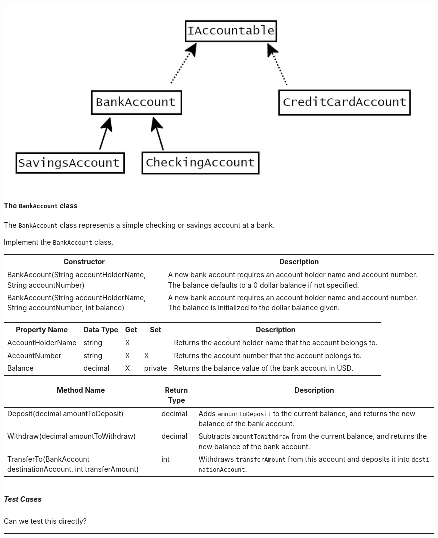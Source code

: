 ![Account Class Diagram](./account-class-diagram.png)

#### The `BankAccount` class

The `BankAccount` class represents a simple checking or savings account at a bank.

Implement the `BankAccount` class.

| Constructor                                                              | Description                                                                                                                         |
| ------------------------------------------------------------------------ | ----------------------------------------------------------------------------------------------------------------------------------- |
| BankAccount(String accountHolderName, String accountNumber)              | A new bank account requires an account holder name and account number. The balance defaults to a 0 dollar balance if not specified. |
| BankAccount(String accountHolderName, String accountNumber, int balance) | A new bank account requires an account holder name and account number. The balance is initialized to the dollar balance given.      |

| Property Name     | Data Type | Get | Set     | Description                                                  |
| ----------------- | --------- | --- | ------- | ------------------------------------------------------------ |
| AccountHolderName | string    | X   |         | Returns the account holder name that the account belongs to. |
| AccountNumber     | string    | X   | X       | Returns the account number that the account belongs to.      |
| Balance           | decimal   | X   | private | Returns the balance value of the bank account in USD.        |

| Method Name                        | Return Type | Description                                                                                             |
| ---------------------------------- | ----------- | ------------------------------------------------------------------------------------------------------- |
| Deposit(decimal amountToDeposit)   | decimal     | Adds `amountToDeposit` to the current balance, and returns the new balance of the bank account.         |
| Withdraw(decimal amountToWithdraw) | decimal     | Subtracts `amountToWithdraw` from the current balance, and returns the new balance of the bank account. |
| TransferTo(BankAccount destinationAccount, int transferAmount) | int       | Withdraws `transferAmount` from this account and deposits it into `destinationAccount`. |

---
##### Test Cases

Can we test this directly?

---